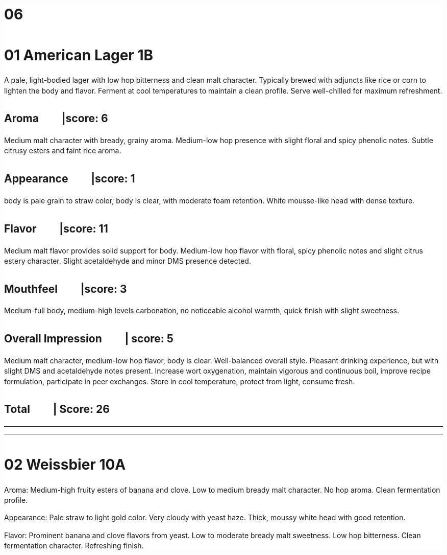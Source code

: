 # 06

# 01 American Lager 1B

A pale, light-bodied lager with low hop bitterness and clean malt character. Typically brewed with adjuncts like rice or corn to lighten the body and flavor. Ferment at cool temperatures to maintain a clean profile. Serve well-chilled for maximum refreshment.

## Aroma   $~~~~~~~$ |**score**: 6
Medium malt character with bready, grainy aroma. Medium-low hop presence with slight floral and spicy phenolic notes. Subtle citrusy esters and faint rice aroma.

## Appearance $~~~~~~~$ |**score**: 1
body is pale grain to straw color, body is clear, with moderate foam retention. White mousse-like head with dense texture.

## Flavor $~~~~~~~$ |**score**: 11
Medium malt flavor provides solid support for body. Medium-low hop flavor with floral, spicy phenolic notes and slight citrus estery character. Slight acetaldehyde and minor DMS presence detected.

## Mouthfeel $~~~~~~~$ |**score**: 3
Medium-full body, medium-high levels carbonation, no noticeable alcohol warmth, quick finish with slight sweetness.

## Overall Impression $~~~~~~~$ | **score**: 5

Medium malt character, medium-low hop flavor, body is clear. Well-balanced overall style. Pleasant drinking experience, but with slight DMS and acetaldehyde notes present. Increase wort oxygenation, maintain vigorous and continuous boil, improve recipe formulation, participate in peer exchanges. Store in cool temperature, protect from light, consume fresh.

## Total $~~~~~~~$ | **Score**: 26

-------------------------------------------------
-----------------------------------------------

# 02 Weissbier 10A

Aroma: Medium-high fruity esters of banana and clove. Low to medium bready malt character. No hop aroma. Clean fermentation profile.

Appearance: Pale straw to light gold color. Very cloudy with yeast haze. Thick, moussy white head with good retention.

Flavor: Prominent banana and clove flavors from yeast. Low to moderate bready malt sweetness. Low hop bitterness. Clean fermentation character. Refreshing finish.
